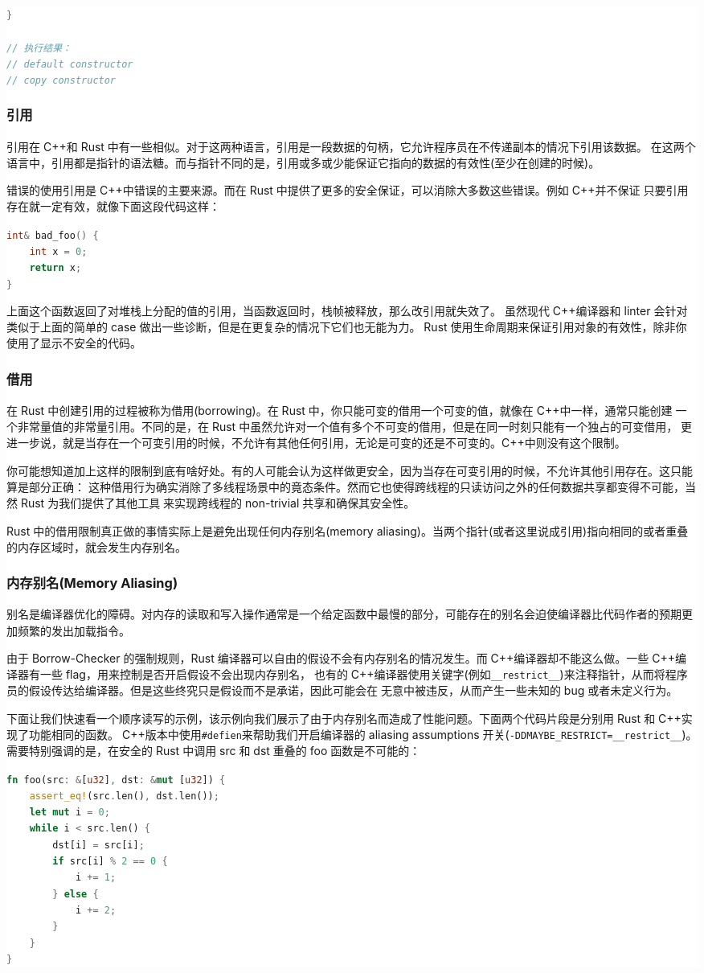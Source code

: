 ```cpp
}

// 执行结果：
// default constructor
// copy constructor
```

### 引用

引用在 C++和 Rust 中有一些相似。对于这两种语言，引用是一段数据的句柄，它允许程序员在不传递副本的情况下引用该数据。
在这两个语言中，引用都是指针的语法糖。而与指针不同的是，引用或多或少能保证它指向的数据的有效性(至少在创建的时候)。

错误的使用引用是 C++中错误的主要来源。而在 Rust 中提供了更多的安全保证，可以消除大多数这些错误。例如 C++并不保证
只要引用存在就一定有效，就像下面这段代码这样：

```cpp
int& bad_foo() {
    int x = 0;
    return x;
}
```

上面这个函数返回了对堆栈上分配的值的引用，当函数返回时，栈帧被释放，那么改引用就失效了。
虽然现代 C++编译器和 linter 会针对类似于上面的简单的 case 做出一些诊断，但是在更复杂的情况下它们也无能为力。
Rust 使用生命周期来保证引用对象的有效性，除非你使用了显示不安全的代码。

### 借用

在 Rust 中创建引用的过程被称为借用(borrowing)。在 Rust 中，你只能可变的借用一个可变的值，就像在 C++中一样，通常只能创建
一个非常量值的非常量引用。不同的是，在 Rust 中虽然允许对一个值有多个不可变的借用，但是在同一时刻只能有一个独占的可变借用，
更进一步说，就是当存在一个可变引用的时候，不允许有其他任何引用，无论是可变的还是不可变的。C++中则没有这个限制。

你可能想知道加上这样的限制到底有啥好处。有的人可能会认为这样做更安全，因为当存在可变引用的时候，不允许其他引用存在。这只能算是部分正确：
这种借用行为确实消除了多线程场景中的竟态条件。然而它也使得跨线程的只读访问之外的任何数据共享都变得不可能，当然 Rust 为我们提供了其他工具
来实现跨线程的 non-trivial 共享和确保其安全性。

Rust 中的借用限制真正做的事情实际上是避免出现任何内存别名(memory aliasing)。当两个指针(或者这里说成引用)指向相同的或者重叠的内存区域时，就会发生内存别名。

### 内存别名(Memory Aliasing)

别名是编译器优化的障碍。对内存的读取和写入操作通常是一个给定函数中最慢的部分，可能存在的别名会迫使编译器比代码作者的预期更加频繁的发出加载指令。

由于 Borrow-Checker 的强制规则，Rust 编译器可以自由的假设不会有内存别名的情况发生。而 C++编译器却不能这么做。一些 C++编译器有一些 flag，用来控制是否开启假设不会出现内存别名，
也有的 C++编译器使用关键字(例如`__restrict__`)来注释指针，从而将程序员的假设传达给编译器。但是这些终究只是假设而不是承诺，因此可能会在
无意中被违反，从而产生一些未知的 bug 或者未定义行为。

下面让我们快速看一个顺序读写的示例，该示例向我们展示了由于内存别名而造成了性能问题。下面两个代码片段是分别用 Rust 和 C++实现了功能相同的函数。
C++版本中使用`#defien`来帮助我们开启编译器的 aliasing assumptions 开关(`-DDMAYBE_RESTRICT=__restrict__`)。需要特别强调的是，在安全的 Rust 中调用
src 和 dst 重叠的 foo 函数是不可能的：

```rust
fn foo(src: &[u32], dst: &mut [u32]) {
    assert_eq!(src.len(), dst.len());
    let mut i = 0;
    while i < src.len() {
        dst[i] = src[i];
        if src[i] % 2 == 0 {
            i += 1;
        } else {
            i += 2;
        }
    }
}
```
